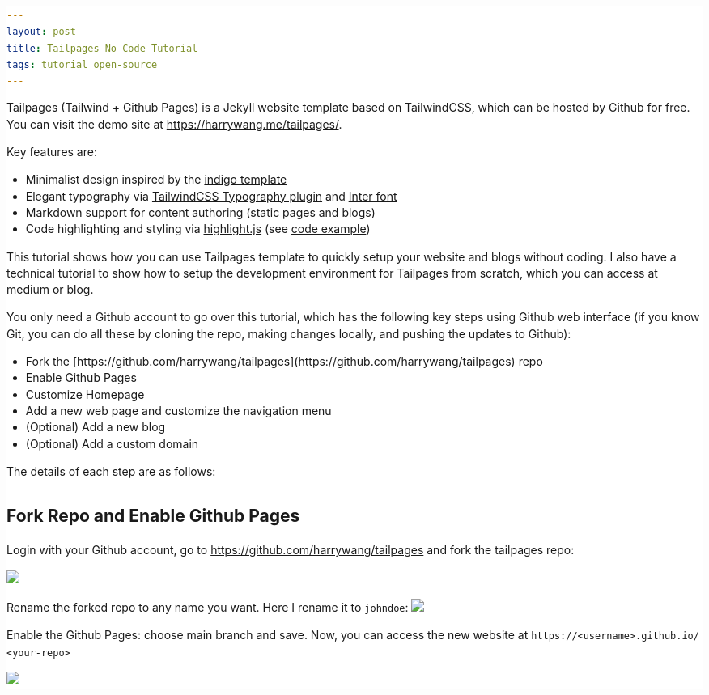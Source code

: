 ```yaml
---
layout: post
title: Tailpages No-Code Tutorial
tags: tutorial open-source
---
```


Tailpages (Tailwind + Github Pages) is a Jekyll website template based on TailwindCSS, which can be hosted by Github for free. You can visit the demo site at https://harrywang.me/tailpages/.

Key features are:

- Minimalist design inspired by the [indigo template](https://github.com/sergiokopplin/indigo)
- Elegant typography via [TailwindCSS Typography plugin](https://tailwindcss.com/docs/typography-plugin) and [Inter font](https://rsms.me/inter/)
- Markdown support for content authoring (static pages and blogs)
- Code highlighting and styling via [highlight.js](https://highlightjs.org/) (see [code example](http://harrywang.me/tailpages/2022/01/12/tailpages-tutorial-technical.html))


This tutorial shows how you can use Tailpages template to quickly setup your website and blogs without coding. I also have a technical tutorial to show how to setup the development environment for Tailpages from scratch, which you can access at [medium](https://harrywang.medium.com/developing-tailpages-a-jekyll-template-based-on-tailwind-css-b8b51e60e25b) or [blog](http://harrywang.me/2022/01/12/tailpages-tutorial-technical.html). 

You only need a Github account to go over this tutorial, which has the following key steps using Github web interface (if you know Git, you can do all these by cloning the repo, making changes locally, and pushing the updates to Github): 

- Fork the [https://github.com/harrywang/tailpages](https://github.com/harrywang/tailpages) repo
- Enable Github Pages
- Customize Homepage
- Add a new web page and customize the navigation menu
- (Optional) Add a new blog
- (Optional) Add a custom domain 

The details of each step are as follows:


## Fork Repo and Enable Github Pages

Login with your Github account, go to https://github.com/harrywang/tailpages and fork the tailpages repo:

<img width="1371" src="https://user-images.githubusercontent.com/1081826/150206142-5bc8db16-6ca3-4a84-a7e5-775242587f02.png">


Rename the forked repo to any name you want. Here I rename it to `johndoe`:
<img width="1020" src="https://user-images.githubusercontent.com/1081826/150206457-cb65ff43-214b-4031-86de-2886b51c789a.png">

Enable the Github Pages: choose main branch and save. Now, you can access the new website at `https://<username>.github.io/<your-repo>` 

<img width="1014" src="https://user-images.githubusercontent.com/1081826/150206932-3a258cce-c4a4-4863-9c9c-0033df584714.png">
